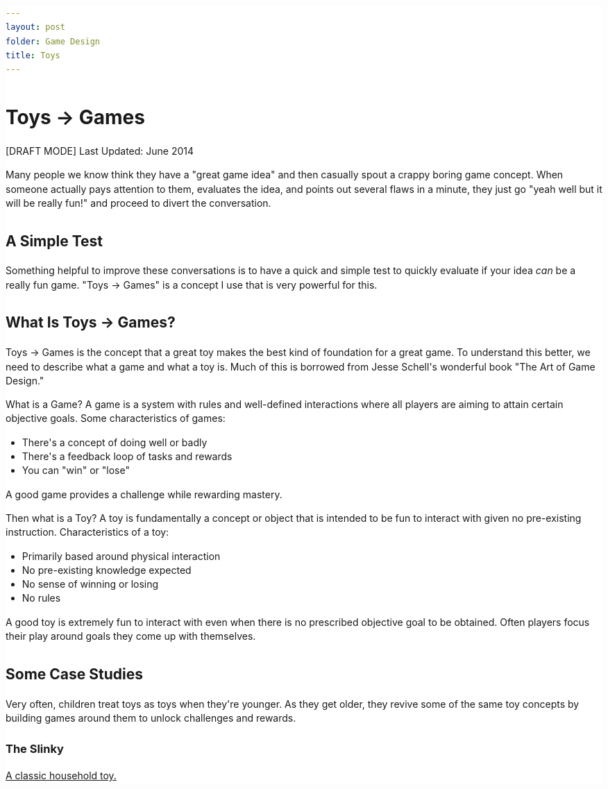 ```yaml
---
layout: post
folder: Game Design
title: Toys
---
```

# Toys -> Games
<div class="essay-date"><span class="essay-map">[DRAFT MODE] Last Updated:</span> June 2014</div>

Many people we know think they have a "great game idea" and then casually spout a crappy boring game concept. When someone actually pays attention to them, evaluates the idea, and points out several flaws in a minute, they just go "yeah well but it will be really fun!" and proceed to divert the conversation.

## A Simple Test
Something helpful to improve these conversations is to have a quick and simple test to quickly evaluate if your idea _can_ be a really fun game. "Toys -> Games" is a concept I use that is very powerful for this.

## What Is Toys -> Games?
Toys -> Games is the concept that a great toy makes the best kind of foundation for a great game. To understand this better, we need to describe what a game and what a toy is. Much of this is borrowed from Jesse Schell's wonderful book "The Art of Game Design."

What is a Game? A game is a system with rules and well-defined interactions where all players are aiming to attain certain objective goals. Some characteristics of games:
* There's a concept of doing well or badly
* There's a feedback loop of tasks and rewards
* You can "win" or "lose"

A good game provides a challenge while rewarding mastery.

Then what is a Toy? A toy is fundamentally a concept or object that is intended to be fun to interact with given no pre-existing instruction. Characteristics of a toy:
* Primarily based around physical interaction
* No pre-existing knowledge expected
* No sense of winning or losing
* No rules

A good toy is extremely fun to interact with even when there is no prescribed objective goal to be obtained. Often players focus their play around goals they come up with themselves.

## Some Case Studies
Very often, children treat toys as toys when they're younger. As they get older, they revive some of the same toy concepts by building games around them to unlock challenges and rewards. 
### The Slinky
[A classic household toy.](http://en.wikipedia.org/wiki/Slinky) 
